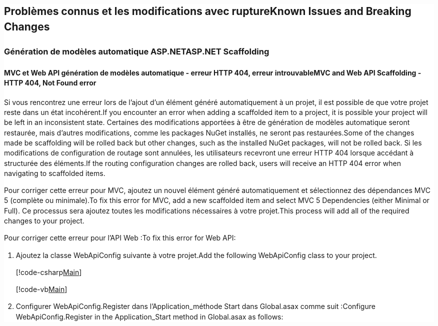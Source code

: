 ## <a name="known-issues-and-breaking-changes"></a><span data-ttu-id="5c837-173">Problèmes connus et les modifications avec rupture</span><span class="sxs-lookup"><span data-stu-id="5c837-173">Known Issues and Breaking Changes</span></span>

<a id="issuescaffolding"></a>
### <a name="aspnet-scaffolding"></a><span data-ttu-id="5c837-174">Génération de modèles automatique ASP.NET</span><span class="sxs-lookup"><span data-stu-id="5c837-174">ASP.NET Scaffolding</span></span>

<a id="404issue"></a>
#### <a name="mvc-and-web-api-scaffolding---http-404-not-found-error"></a><span data-ttu-id="5c837-175">MVC et Web API génération de modèles automatique - erreur HTTP 404, erreur introuvable</span><span class="sxs-lookup"><span data-stu-id="5c837-175">MVC and Web API Scaffolding - HTTP 404, Not Found error</span></span>

<span data-ttu-id="5c837-176">Si vous rencontrez une erreur lors de l’ajout d’un élément généré automatiquement à un projet, il est possible de que votre projet reste dans un état incohérent.</span><span class="sxs-lookup"><span data-stu-id="5c837-176">If you encounter an error when adding a scaffolded item to a project, it is possible your project will be left in an inconsistent state.</span></span> <span data-ttu-id="5c837-177">Certaines des modifications apportées à être de génération de modèles automatique seront restaurée, mais d’autres modifications, comme les packages NuGet installés, ne seront pas restaurées.</span><span class="sxs-lookup"><span data-stu-id="5c837-177">Some of the changes made be scaffolding will be rolled back but other changes, such as the installed NuGet packages, will not be rolled back.</span></span> <span data-ttu-id="5c837-178">Si les modifications de configuration de routage sont annulées, les utilisateurs recevront une erreur HTTP 404 lorsque accédant à structurée des éléments.</span><span class="sxs-lookup"><span data-stu-id="5c837-178">If the routing configuration changes are rolled back, users will receive an HTTP 404 error when navigating to scaffolded items.</span></span>

<span data-ttu-id="5c837-179">Pour corriger cette erreur pour MVC, ajoutez un nouvel élément généré automatiquement et sélectionnez des dépendances MVC 5 (complète ou minimale).</span><span class="sxs-lookup"><span data-stu-id="5c837-179">To fix this error for MVC, add a new scaffolded item and select MVC 5 Dependencies (either Minimal or Full).</span></span> <span data-ttu-id="5c837-180">Ce processus sera ajoutez toutes les modifications nécessaires à votre projet.</span><span class="sxs-lookup"><span data-stu-id="5c837-180">This process will add all of the required changes to your project.</span></span>

<span data-ttu-id="5c837-181">Pour corriger cette erreur pour l’API Web :</span><span class="sxs-lookup"><span data-stu-id="5c837-181">To fix this error for Web API:</span></span>

1. <span data-ttu-id="5c837-182">Ajoutez la classe WebApiConfig suivante à votre projet.</span><span class="sxs-lookup"><span data-stu-id="5c837-182">Add the following WebApiConfig class to your project.</span></span>

    [!code-csharp[Main](aspnet-and-web-tools-20131-for-visual-studio-2012/samples/sample1.cs)]

    [!code-vb[Main](aspnet-and-web-tools-20131-for-visual-studio-2012/samples/sample2.vb)]
2. <span data-ttu-id="5c837-183">Configurer WebApiConfig.Register dans l’Application\_méthode Start dans Global.asax comme suit :</span><span class="sxs-lookup"><span data-stu-id="5c837-183">Configure WebApiConfig.Register in the Application\_Start method in Global.asax as follows:</span></span>
